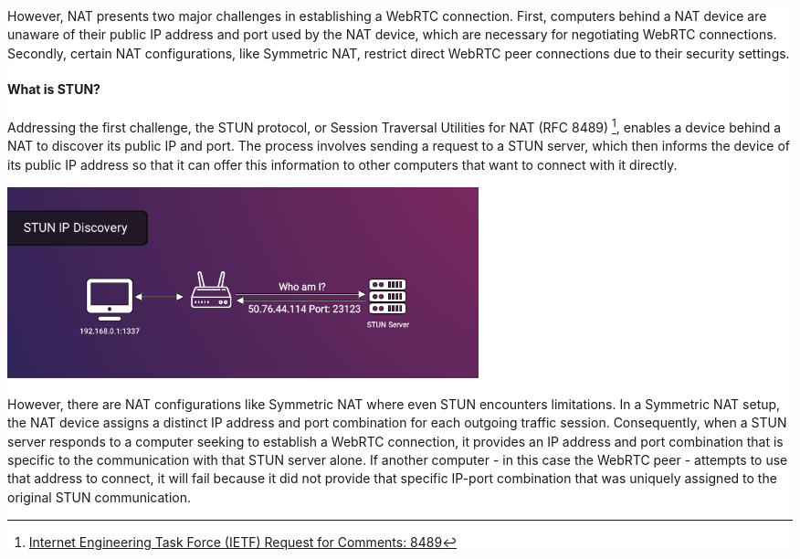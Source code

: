 However, NAT presents two major challenges in establishing a WebRTC connection. First, computers behind a NAT device are unaware of their public IP address and port used by the NAT device, which are necessary for negotiating WebRTC connections. Secondly, certain NAT configurations, like Symmetric NAT, restrict direct WebRTC peer connections due to their security settings.


#### What is STUN?

Addressing the first challenge, the STUN protocol, or Session Traversal Utilities for NAT (RFC 8489) [^4], enables a device behind a NAT to discover its public IP and port. The process involves sending a request to a STUN server, which then informs the device of its public IP address so that it can offer this information to other computers that want to connect with it directly.

<img width="60%" src="/img/casestudy/STUN.png" alt="STUN" />

However, there are NAT configurations like Symmetric NAT where even STUN encounters limitations. In a Symmetric NAT setup, the NAT device assigns a distinct IP address and port combination for each outgoing traffic session. Consequently, when a STUN server responds to a computer seeking to establish a WebRTC connection, it provides an IP address and port combination that is specific to the communication with that STUN server alone. If another computer - in this case the WebRTC peer - attempts to use that address to connect, it will fail because it did not provide that specific IP-port combination that was uniquely assigned to the original STUN communication.


[^1]: [Video Streaming Protocols What Are They & How to Choose The Best One](https://getstream.io/blog/streaming-protocols/)
[^2]: [WebRTC.org](https://webrtc.org/)
[^3]: [High Performance Browser Networking](https://hpbn.co/webrtc/#establishing-a-peer-to-peer-connection)
[^4]: [Internet Engineering Task Force (IETF) Request for Comments: 8489](https://www.rfc-editor.org/rfc/rfc8489.html)
[^5]: [Internet Engineering Task Force (IETF) Request for Comments: 8656](https://www.rfc-editor.org/rfc/rfc8656.html)